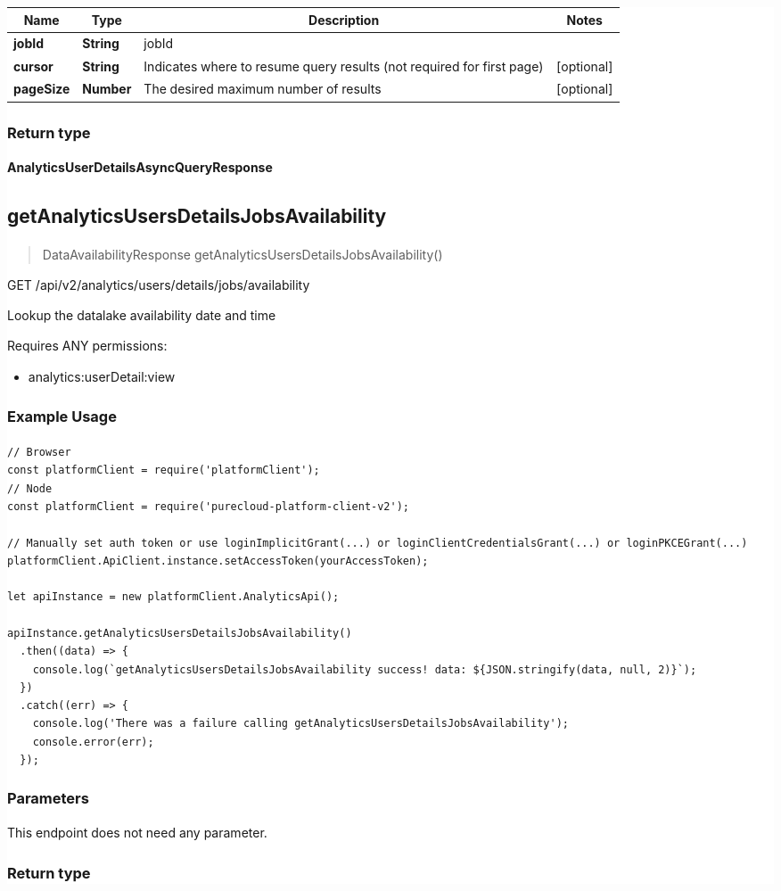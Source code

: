 
| Name | Type | Description  | Notes |
| ------------- | ------------- | ------------- | ------------- |
 **jobId** | **String** | jobId |  |
 **cursor** | **String** | Indicates where to resume query results (not required for first page) | [optional]  |
 **pageSize** | **Number** | The desired maximum number of results | [optional]  |

### Return type

**AnalyticsUserDetailsAsyncQueryResponse**


## getAnalyticsUsersDetailsJobsAvailability

> DataAvailabilityResponse getAnalyticsUsersDetailsJobsAvailability()


GET /api/v2/analytics/users/details/jobs/availability

Lookup the datalake availability date and time

Requires ANY permissions:

* analytics:userDetail:view

### Example Usage

```{"language":"javascript"}
// Browser
const platformClient = require('platformClient');
// Node
const platformClient = require('purecloud-platform-client-v2');

// Manually set auth token or use loginImplicitGrant(...) or loginClientCredentialsGrant(...) or loginPKCEGrant(...)
platformClient.ApiClient.instance.setAccessToken(yourAccessToken);

let apiInstance = new platformClient.AnalyticsApi();

apiInstance.getAnalyticsUsersDetailsJobsAvailability()
  .then((data) => {
    console.log(`getAnalyticsUsersDetailsJobsAvailability success! data: ${JSON.stringify(data, null, 2)}`);
  })
  .catch((err) => {
    console.log('There was a failure calling getAnalyticsUsersDetailsJobsAvailability');
    console.error(err);
  });
```

### Parameters

This endpoint does not need any parameter.

### Return type

